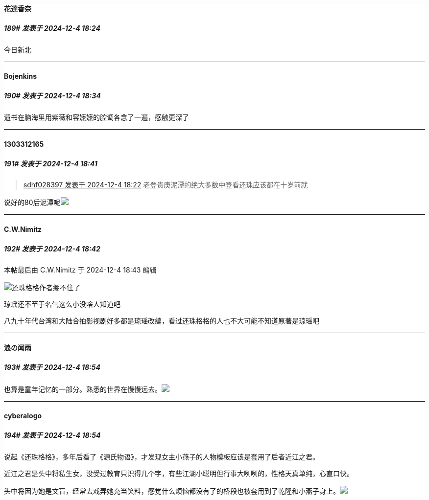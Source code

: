 ####  花達香奈  
##### 189#       发表于 2024-12-4 18:24

今日新北


*****

####  Bojenkins  
##### 190#       发表于 2024-12-4 18:34

遗书在脑海里用紫薇和容嬷嬷的腔调各念了一遍，感触更深了


*****

####  1303312165  
##### 191#       发表于 2024-12-4 18:41

<blockquote><a href="httphttps://bbs.saraba1st.com/2b/forum.php?mod=redirect&amp;goto=findpost&amp;pid=66843737&amp;ptid=2209322" target="_blank">sdhf028397 发表于 2024-12-4 18:22</a>
老登贵庚泥潭的绝大多数中登看还珠应该都在十岁前就</blockquote>
说好的80后泥潭呢<img src="https://static.saraba1st.com/image/smiley/face2017/009.gif" referrerpolicy="no-referrer">

*****

####  C.W.Nimitz  
##### 192#       发表于 2024-12-4 18:42

 本帖最后由 C.W.Nimitz 于 2024-12-4 18:43 编辑 

<img src="https://static.saraba1st.com/image/smiley/face2017/125.png" referrerpolicy="no-referrer">还珠格格作者绷不住了

琼瑶还不至于名气这么小没啥人知道吧

八九十年代台湾和大陆合拍影视剧好多都是琼瑶改编，看过还珠格格的人也不大可能不知道原著是琼瑶吧


*****

####  浪の闻雨  
##### 193#       发表于 2024-12-4 18:54

也算是童年记忆的一部分。熟悉的世界在慢慢远去。<img src="https://static.saraba1st.com/image/smiley/face2017/235.png" referrerpolicy="no-referrer">

*****

####  cyberalogo  
##### 194#       发表于 2024-12-4 18:54

说起《还珠格格》，多年后看了《源氏物语》，才发现女主小燕子的人物模板应该是套用了后者近江之君。

近江之君是头中将私生女，没受过教育只识得几个字，有些江湖小聪明但行事大咧咧的，性格天真单纯，心直口快。

头中将因为她是文盲，经常去戏弄她充当笑料，感觉什么烦恼都没有了的桥段也被套用到了乾隆和小燕子身上。<img src="https://static.saraba1st.com/image/smiley/face2017/049.png" referrerpolicy="no-referrer">
